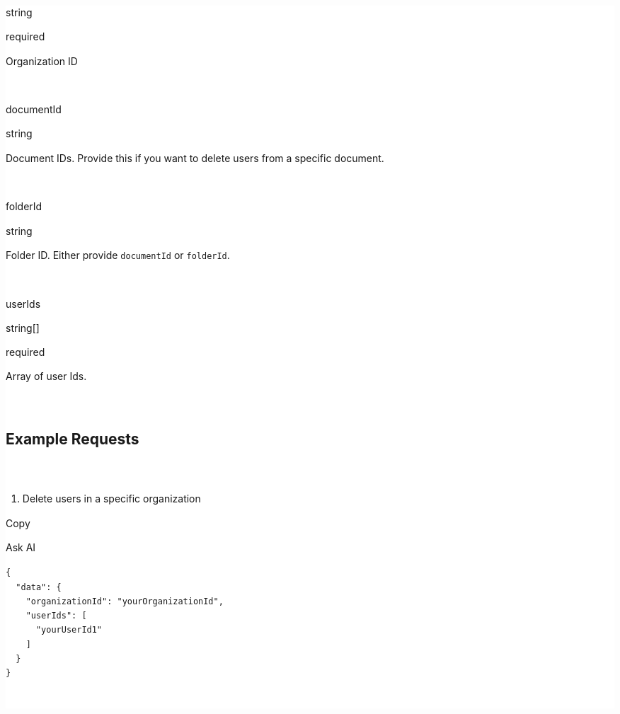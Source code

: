 string

required

Organization ID

[​](https://docs.velt.dev/api-reference/rest-apis/v2/users/delete-users#param-document-id)

documentId

string

Document IDs. Provide this if you want to delete users from a specific document.

[​](https://docs.velt.dev/api-reference/rest-apis/v2/users/delete-users#param-folder-id)

folderId

string

Folder ID. Either provide `documentId` or `folderId`.

[​](https://docs.velt.dev/api-reference/rest-apis/v2/users/delete-users#param-user-ids)

userIds

string[]

required

Array of user Ids.

[​](https://docs.velt.dev/api-reference/rest-apis/v2/users/delete-users#example-requests)

**Example Requests**
---------------------------------------------------------------------------------------------------------------

#### [​](https://docs.velt.dev/api-reference/rest-apis/v2/users/delete-users#1-delete-users-in-a-specific-organization)

1. Delete users in a specific organization

Copy

Ask AI

```
{
  "data": {
    "organizationId": "yourOrganizationId",
    "userIds": [
      "yourUserId1"
    ]
  }
}
```

#### [​](https://docs.velt.dev/api-reference/rest-apis/v2/users/delete-users#2-delete-users-in-a-specific-document-within-an-organization)
